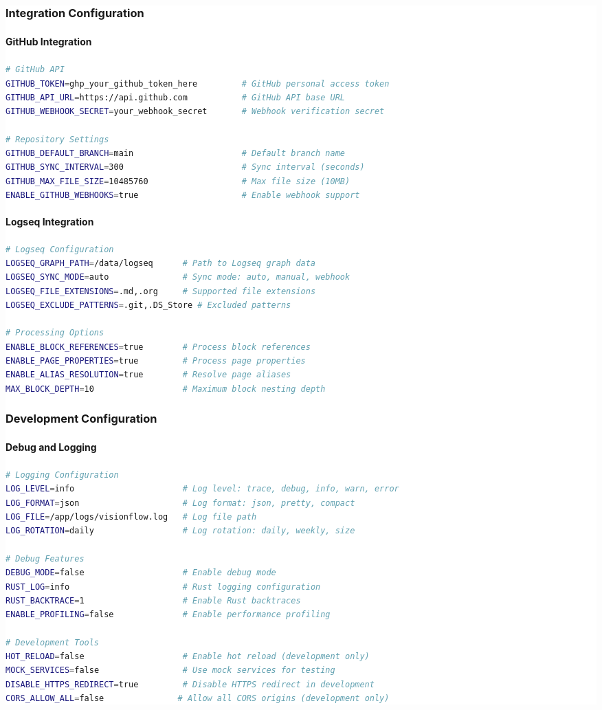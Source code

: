 ### Integration Configuration

#### GitHub Integration
```bash
# GitHub API
GITHUB_TOKEN=ghp_your_github_token_here         # GitHub personal access token
GITHUB_API_URL=https://api.github.com           # GitHub API base URL
GITHUB_WEBHOOK_SECRET=your_webhook_secret       # Webhook verification secret

# Repository Settings
GITHUB_DEFAULT_BRANCH=main                      # Default branch name
GITHUB_SYNC_INTERVAL=300                        # Sync interval (seconds)
GITHUB_MAX_FILE_SIZE=10485760                   # Max file size (10MB)
ENABLE_GITHUB_WEBHOOKS=true                     # Enable webhook support
```

#### Logseq Integration
```bash
# Logseq Configuration
LOGSEQ_GRAPH_PATH=/data/logseq      # Path to Logseq graph data
LOGSEQ_SYNC_MODE=auto               # Sync mode: auto, manual, webhook
LOGSEQ_FILE_EXTENSIONS=.md,.org     # Supported file extensions
LOGSEQ_EXCLUDE_PATTERNS=.git,.DS_Store # Excluded patterns

# Processing Options
ENABLE_BLOCK_REFERENCES=true        # Process block references
ENABLE_PAGE_PROPERTIES=true         # Process page properties
ENABLE_ALIAS_RESOLUTION=true        # Resolve page aliases
MAX_BLOCK_DEPTH=10                  # Maximum block nesting depth
```

### Development Configuration

#### Debug and Logging
```bash
# Logging Configuration
LOG_LEVEL=info                      # Log level: trace, debug, info, warn, error
LOG_FORMAT=json                     # Log format: json, pretty, compact
LOG_FILE=/app/logs/visionflow.log   # Log file path
LOG_ROTATION=daily                  # Log rotation: daily, weekly, size

# Debug Features
DEBUG_MODE=false                    # Enable debug mode
RUST_LOG=info                       # Rust logging configuration
RUST_BACKTRACE=1                    # Enable Rust backtraces
ENABLE_PROFILING=false              # Enable performance profiling

# Development Tools
HOT_RELOAD=false                    # Enable hot reload (development only)
MOCK_SERVICES=false                 # Use mock services for testing
DISABLE_HTTPS_REDIRECT=true         # Disable HTTPS redirect in development
CORS_ALLOW_ALL=false               # Allow all CORS origins (development only)
```
